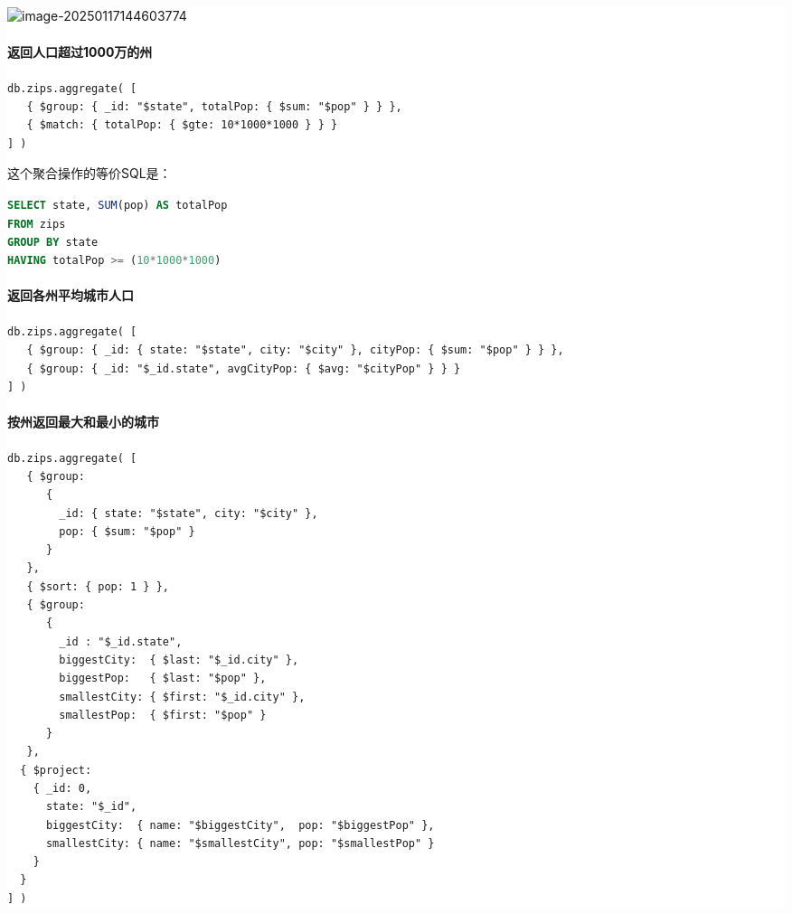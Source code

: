 ![image-20250117144603774](https://blog-1304855543.cos.ap-guangzhou.myqcloud.com/blog/202501171446840.png)

#### **返回人口超过1000万的州**

```shell
db.zips.aggregate( [
   { $group: { _id: "$state", totalPop: { $sum: "$pop" } } },
   { $match: { totalPop: { $gte: 10*1000*1000 } } }
] )
```

这个聚合操作的等价SQL是：

```sql
SELECT state, SUM(pop) AS totalPop
FROM zips
GROUP BY state
HAVING totalPop >= (10*1000*1000)
```

#### **返回各州平均城市人口**

```shell
db.zips.aggregate( [
   { $group: { _id: { state: "$state", city: "$city" }, cityPop: { $sum: "$pop" } } },
   { $group: { _id: "$_id.state", avgCityPop: { $avg: "$cityPop" } } }
] )
```

#### **按州返回最大和最小的城市**

```shell
db.zips.aggregate( [
   { $group:
      {
        _id: { state: "$state", city: "$city" },
        pop: { $sum: "$pop" }
      }
   },
   { $sort: { pop: 1 } },
   { $group:
      {
        _id : "$_id.state",
        biggestCity:  { $last: "$_id.city" },
        biggestPop:   { $last: "$pop" },
        smallestCity: { $first: "$_id.city" },
        smallestPop:  { $first: "$pop" }
      }
   },
  { $project:
    { _id: 0,
      state: "$_id",
      biggestCity:  { name: "$biggestCity",  pop: "$biggestPop" },
      smallestCity: { name: "$smallestCity", pop: "$smallestPop" }
    }
  }
] )
```

